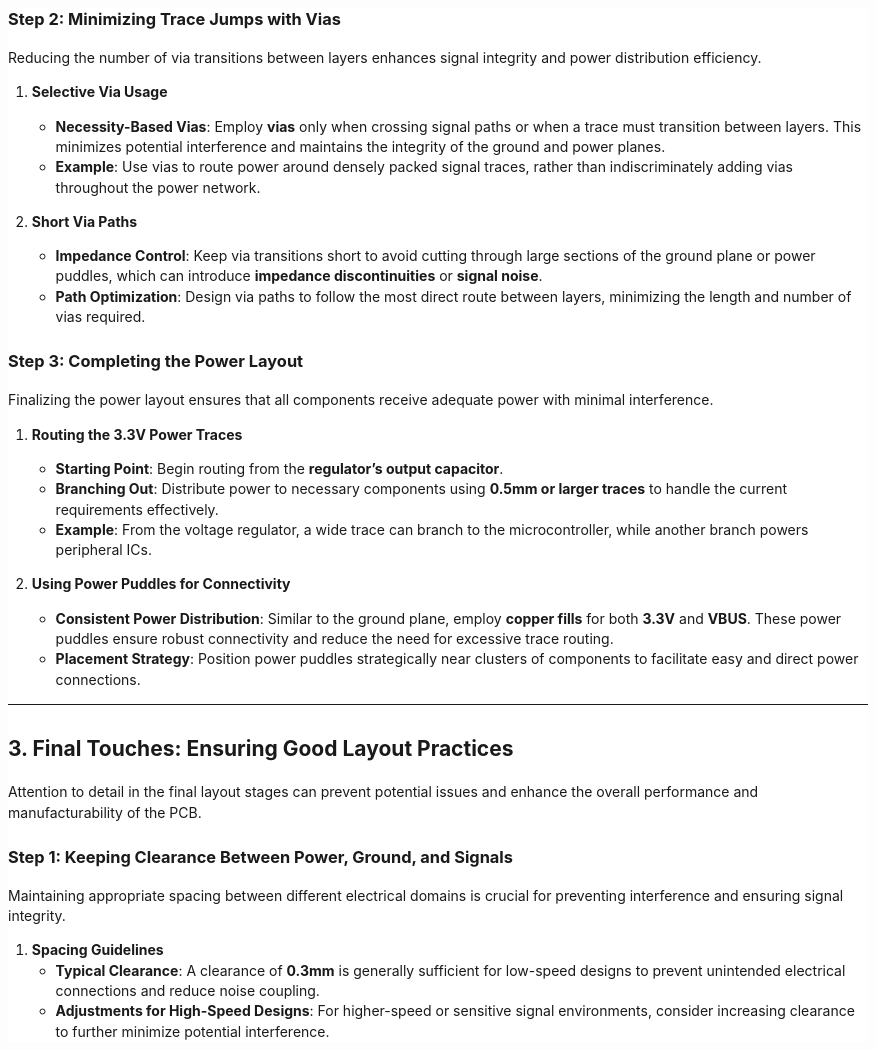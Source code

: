 ### Step 2: Minimizing Trace Jumps with Vias

Reducing the number of via transitions between layers enhances signal integrity and power distribution efficiency.

1. **Selective Via Usage**
   - **Necessity-Based Vias**: Employ **vias** only when crossing signal paths or when a trace must transition between layers. This minimizes potential interference and maintains the integrity of the ground and power planes.
   - **Example**: Use vias to route power around densely packed signal traces, rather than indiscriminately adding vias throughout the power network.

2. **Short Via Paths**
   - **Impedance Control**: Keep via transitions short to avoid cutting through large sections of the ground plane or power puddles, which can introduce **impedance discontinuities** or **signal noise**.
   - **Path Optimization**: Design via paths to follow the most direct route between layers, minimizing the length and number of vias required.

### Step 3: Completing the Power Layout

Finalizing the power layout ensures that all components receive adequate power with minimal interference.

1. **Routing the 3.3V Power Traces**
   - **Starting Point**: Begin routing from the **regulator’s output capacitor**.
   - **Branching Out**: Distribute power to necessary components using **0.5mm or larger traces** to handle the current requirements effectively.
   - **Example**: From the voltage regulator, a wide trace can branch to the microcontroller, while another branch powers peripheral ICs.

2. **Using Power Puddles for Connectivity**
   - **Consistent Power Distribution**: Similar to the ground plane, employ **copper fills** for both **3.3V** and **VBUS**. These power puddles ensure robust connectivity and reduce the need for excessive trace routing.
   - **Placement Strategy**: Position power puddles strategically near clusters of components to facilitate easy and direct power connections.

---

## 3. Final Touches: Ensuring Good Layout Practices

Attention to detail in the final layout stages can prevent potential issues and enhance the overall performance and manufacturability of the PCB.

### Step 1: Keeping Clearance Between Power, Ground, and Signals

Maintaining appropriate spacing between different electrical domains is crucial for preventing interference and ensuring signal integrity.

1. **Spacing Guidelines**
   - **Typical Clearance**: A clearance of **0.3mm** is generally sufficient for low-speed designs to prevent unintended electrical connections and reduce noise coupling.
   - **Adjustments for High-Speed Designs**: For higher-speed or sensitive signal environments, consider increasing clearance to further minimize potential interference.

